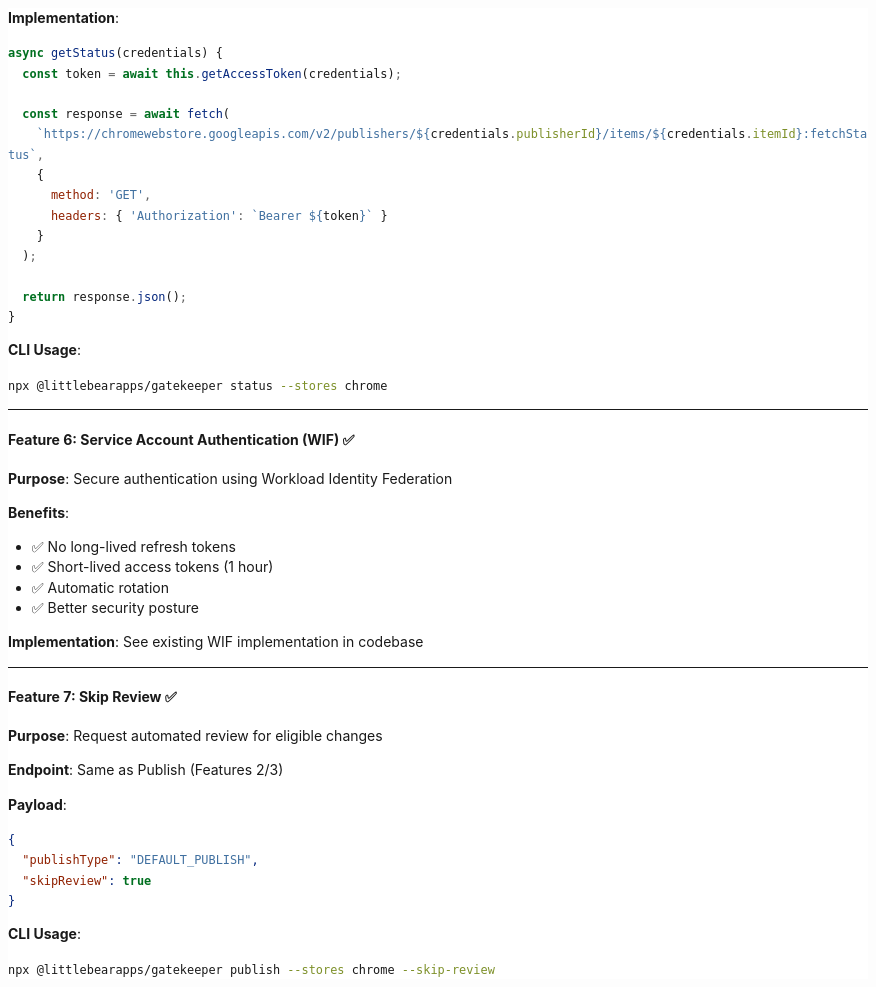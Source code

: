 **Implementation**:
```javascript
async getStatus(credentials) {
  const token = await this.getAccessToken(credentials);

  const response = await fetch(
    `https://chromewebstore.googleapis.com/v2/publishers/${credentials.publisherId}/items/${credentials.itemId}:fetchStatus`,
    {
      method: 'GET',
      headers: { 'Authorization': `Bearer ${token}` }
    }
  );

  return response.json();
}
```

**CLI Usage**:
```bash
npx @littlebearapps/gatekeeper status --stores chrome
```

---

#### Feature 6: Service Account Authentication (WIF) ✅

**Purpose**: Secure authentication using Workload Identity Federation

**Benefits**:
- ✅ No long-lived refresh tokens
- ✅ Short-lived access tokens (1 hour)
- ✅ Automatic rotation
- ✅ Better security posture

**Implementation**: See existing WIF implementation in codebase

---

#### Feature 7: Skip Review ✅

**Purpose**: Request automated review for eligible changes

**Endpoint**: Same as Publish (Features 2/3)

**Payload**:
```json
{
  "publishType": "DEFAULT_PUBLISH",
  "skipReview": true
}
```

**CLI Usage**:
```bash
npx @littlebearapps/gatekeeper publish --stores chrome --skip-review
```

